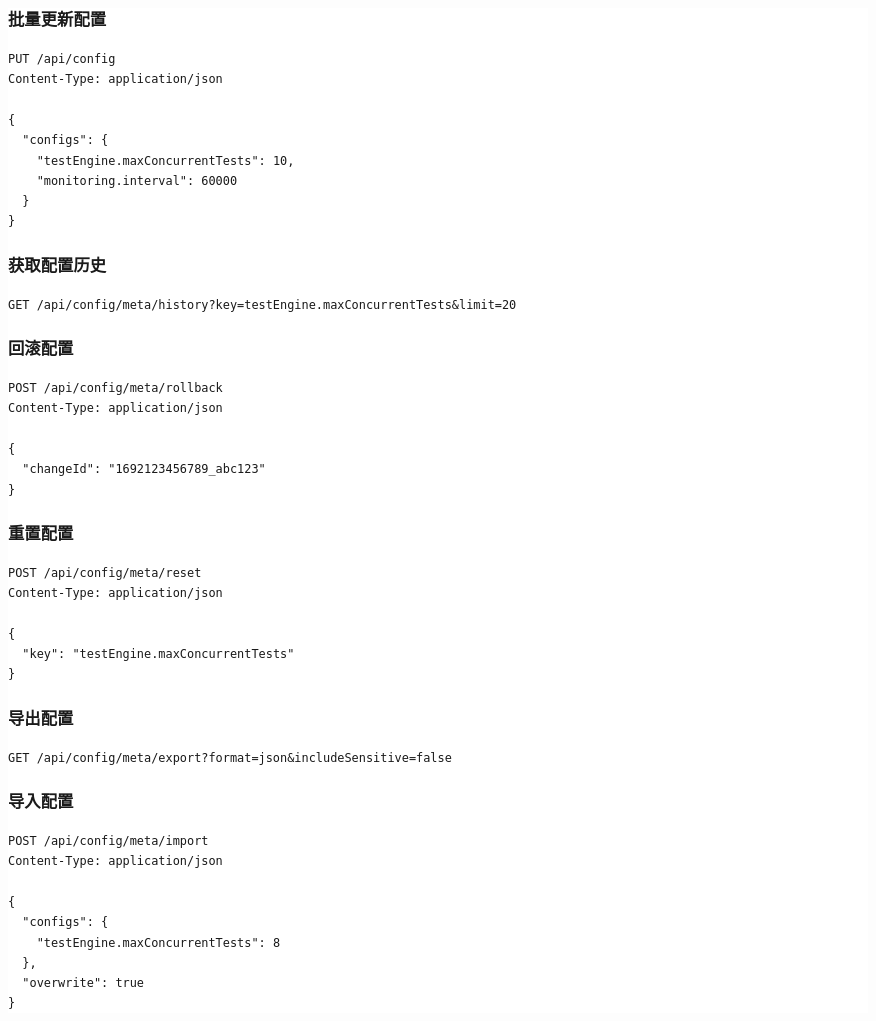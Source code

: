 ### 批量更新配置
```http
PUT /api/config
Content-Type: application/json

{
  "configs": {
    "testEngine.maxConcurrentTests": 10,
    "monitoring.interval": 60000
  }
}
```

### 获取配置历史
```http
GET /api/config/meta/history?key=testEngine.maxConcurrentTests&limit=20
```

### 回滚配置
```http
POST /api/config/meta/rollback
Content-Type: application/json

{
  "changeId": "1692123456789_abc123"
}
```

### 重置配置
```http
POST /api/config/meta/reset
Content-Type: application/json

{
  "key": "testEngine.maxConcurrentTests"
}
```

### 导出配置
```http
GET /api/config/meta/export?format=json&includeSensitive=false
```

### 导入配置
```http
POST /api/config/meta/import
Content-Type: application/json

{
  "configs": {
    "testEngine.maxConcurrentTests": 8
  },
  "overwrite": true
}
```
